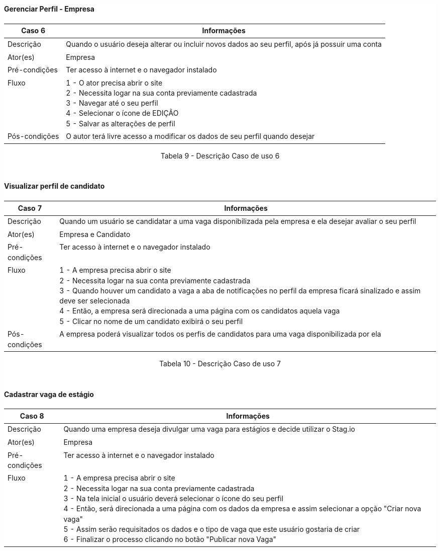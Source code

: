 #### Gerenciar Perfil - Empresa
<center>

| Caso 6          | Informações                                                                                                                                                                                                                                                 |
| --------------- | ----------------------------------------------------------------------------------------------------------------------------------------------------------------------------------------------------------------------------------------------------------- |
| Descrição       | Quando o usuário deseja alterar ou incluir novos dados ao seu perfil, após já possuir uma conta                                                                                                                            |
| Ator(es)        | Empresa                                                                                                                                                                                                                                                     |
| Pré-condições   | Ter acesso à internet e o navegador instalado                                                                                                                                                                                                              |
| Fluxo           | 1 - O ator precisa abrir o site <br/>2 - Necessita logar na sua conta previamente cadastrada<br/>3 - Navegar até o seu perfil <br/>4 - Selecionar o ícone de EDIÇÃO <br/>5 - Salvar as alterações de perfil|
| Pós-condições   | O autor terá livre acesso a modificar os dados de seu perfil quando desejar                                                                                                                                                                                              |

<figcaption>Tabela 9 - Descrição Caso de uso 6</figcaption>
</center>
<br/>

#### Visualizar perfil de candidato
<center>

| Caso 7          | Informações                                                                                                                                                                                                                                                 |
| --------------- | ----------------------------------------------------------------------------------------------------------------------------------------------------------------------------------------------------------------------------------------------------------- |
| Descrição       | Quando um usuário se candidatar a uma vaga disponibilizada pela empresa e ela desejar avaliar o seu perfil                                                                                                                           |
| Ator(es)        | Empresa e Candidato                                                                                                                                                                                                                                                     |
| Pré-condições   | Ter acesso à internet e o navegador instalado                                                                                                                                                                                                              |
| Fluxo           | 1 - A empresa precisa abrir o site <br/>2 - Necessita logar na sua conta previamente cadastrada<br/>3 - Quando houver um candidato a vaga a aba de notificações no perfil da empresa ficará sinalizado e assim deve ser selecionada <br/>4 - Então, a empresa será direcionada a uma página com os candidatos aquela vaga <br/>5 - Clicar no nome de um candidato exibirá o seu perfil|
| Pós-condições   | A empresa poderá visualizar todos os perfis de candidatos para uma vaga disponibilizada por ela                                                                                                                                                                                              |

<figcaption>Tabela 10 - Descrição Caso de uso 7</figcaption>
</center>
<br/>

#### Cadastrar vaga de estágio
<center>

| Caso 8          | Informações                                                                                                                                                                                                                                                 |
| --------------- | ----------------------------------------------------------------------------------------------------------------------------------------------------------------------------------------------------------------------------------------------------------- |
| Descrição       | Quando uma empresa deseja divulgar uma vaga para estágios e decide utilizar o Stag.io                                                                                                                           |
| Ator(es)        | Empresa                                                                                                                                                                                                                                                     |
| Pré-condições   | Ter acesso à internet e o navegador instalado                                                                                                                                                                                                              |
| Fluxo           | 1 - A empresa precisa abrir o site <br/>2 - Necessita logar na sua conta previamente cadastrada<br/>3 - Na tela inicial o usuário deverá selecionar o ícone do seu perfil <br/>4 - Então, será direcionada a uma página com os dados da empresa e assim selecionar a opção "Criar nova vaga" <br/>5 - Assim serão requisitados os dados e o tipo de vaga que este usuário gostaria de criar <br/>6 - Finalizar o processo clicando no botão "Publicar nova Vaga"|